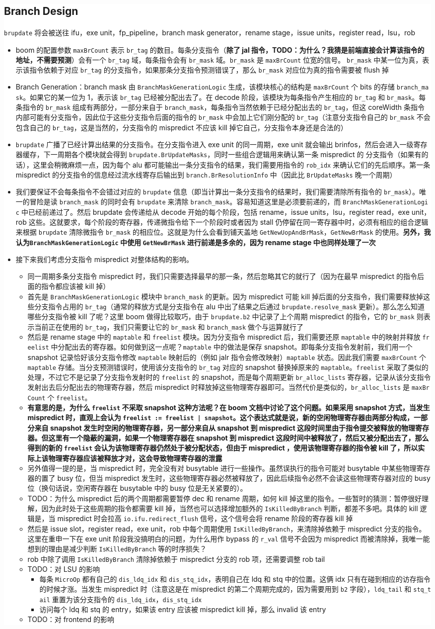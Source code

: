 ## Branch Design

`brupdate` 将会被送往 ifu，exe unit，fp_pipeline，branch mask generator，rename stage，issue units，register read，lsu，rob

* boom 的配置参数 `maxBrCount` 表示 `br_tag` 的数目。每条分支指令（**除了 jal 指令，TODO：为什么？我猜是前端直接会计算该指令的地址，不需要预测**）会有一个 `br_tag` 域，每条指令会有 `br_mask` 域。`br_mask` 是 `maxBrCount` 位宽的信号。 `br_mask` 中某一位为真，表示该指令依赖于对应 `br_tag` 的分支指令，如果那条分支指令预测错误了，那么 `br_mask` 对应位为真的指令需要被 flush 掉
* Branch Generation：branch mask 由 `BranchMaskGenerationLogic` 生成，该模块核心的结构是 `maxBrCount` 个 bits 的存储 `branch_mask`。如果它的某一位为 1，表示该 `br_tag` 已经被分配出去了。在 decode 阶段，该模块为每条指令产生相应的 `br_tag` 和 `br_mask`。每条指令的 `br_mask` 组成有两部分，一部分来自于 `branch_mask`，每条指令当然依赖于已经分配出去的 `br_tag`，但这 coreWidth 条指令内部可能有分支指令，因此位于这些分支指令后面的指令的 `br_mask` 中会加上它们刚分配的 `br_tag`（注意分支指令自己的 `br_mask` 不会包含自己的 `br_tag`，这是当然的，分支指令的 mispredict 不应该 kill 掉它自己，分支指令本身还是合法的）
* `brupdate` 广播了已经计算出结果的分支指令。在分支指令进入 exe unit 的同一周期，exe unit 就会输出 brinfos，然后会进入一级寄存器缓存，下一周期各个模块就会得到 `brupdate.BrUpdateMasks`，同时一些组合逻辑用来确认第一条 mispredict 的 分支指令（如果有的话），这里会稍微麻烦一点，因为每个 alu 都可能输出一条分支指令的结果，我们需要用指令的 `rob_idx` 来确认它们的先后顺序。第一条 mispredict 的分支指令的信息经过流水线寄存后输出到 `branch.BrResolutionInfo` 中（因此比 `BrUpdateMasks` 晚一个周期）
* 我们要保证不会每条指令不会错过对应的 `brupdate` 信息（即当计算出一条分支指令的结果时，我们需要清除所有指令的  `br_mask`）。唯一的冒险是读 `branch_mask` 的同时会有 `brupdate` 来清除 `branch_mask`。容易知道这里是必须要前递的，而 `BranchMaskGenerationLogic` 中已经前递过了。然后 brupdate 会传递给从 decode 开始的每个阶段，包括 rename，issue units，lsu，register read，exe unit，rob 这些。这就要求，每个阶段的寄存器，传递微指令给下一个阶段时或者因为 stall 仍停留在同一寄存器中时，必须有相应的组合逻辑来根据 `brupdate` 清除微指令 `br_mask` 的相应位。这就是为什么会看到铺天盖地 `GetNewUopAndBrMask`，`GetNewBrMask` 的使用。**另外，我认为`BranchMaskGenerationLogic` 中使用 `GetNewBrMask` 进行前递是多余的，因为 rename stage 中也同样处理了一次**
* 接下来我们考虑分支指令 mispredict 对整体结构的影响。

  * 同一周期多条分支指令 mispredict 时，我们只需要选择最早的那一条，然后忽略其它的就行了（因为在最早 mispredict 的指令后面的指令都应该被 kill 掉）
  * 首先是 `BranchMaskGenerationLogic` 模块中 `branch_mask` 的更新。因为 mispredict 可能 kill 掉后面的分支指令，我们需要释放掉这些分支指令占用的 `br_tag`（通常的释放方式是分支指令在 alu 中出了结果之后通过 `brupdate.resolve_mask` 更新）。那么怎么知道哪些分支指令被 kill 了呢？这里 boom 做得比较取巧，由于 `brupdate.b2` 中记录了上个周期 mispredict 的指令，它的 `br_mask` 则表示当前正在使用的 `br_tag`，我们只需要让它的 `br_mask` 和 `branch_mask` 做个与运算就行了
  * 然后是 rename stage 中的 `maptable` 和 `freelist` 模块。因为分支指令 mispredict 后，我们需要还原 `maptable` 中的映射并释放 `freelist` 中分配出去的寄存器。如何做到这一点呢？`maptable` 中的做法是保存 snapshot。即每条分支指令发射前，我们用一个 snapshot 记录恰好该分支指令修改 `maptable` 映射后的（例如 jalr 指令会修改映射）`maptable` 状态。因此我们需要 `maxBrCount` 个 `maptable` 存储。当分支预测错误时，使用该分支指令的 `br_tag` 对应的 snapshot 替换掉原来的 `maptable`。`freelist` 采取了类似的处理，不过它不是记录了分支指令发射时的 `freelist` 的 snapshot，而是每个周期更新 `br_alloc_lists` 寄存器，记录从该分支指令发射出去后分配出去的物理寄存器，然后 mispredict 时释放掉这些物理寄存器即可。当然代价是类似的，`br_alloc_lists` 是 `maxBrCount` 个 `freelist`。
  * **有意思的是，为什么 `freelist` 不采取 snapshot 这种方法呢？在 boom 文档中讨论了这个问题。如果采用 snapshot 方式，当发生 mispredict 时，直观上会认为 `freelist := freelist | snapshot`。这个表达式就是说，新的空闲物理寄存器由两部分构成，一部分来自 snapshot 发生时空闲的物理寄存器，另一部分来自从 snapshot 到 mispredict 这段时间里由于指令提交被释放的物理寄存器。但这里有一个隐蔽的漏洞，如果一个物理寄存器在 snapshot 到 mispredict 这段时间中被释放了，然后又被分配出去了，那么得到的新的 `freelist` 会认为该物理寄存器仍然处于被分配状态，但由于 mispredict ，使用该物理寄存器的指令被 kill 了，所以实际上该物理寄存器应该被释放才对，这会导致物理寄存器的泄露**
  * 另外值得一提的是，当 mispredict 时，完全没有对 busytable 进行一些操作。虽然误执行的指令可能对 busytable 中某些物理寄存器的置了 busy 位，但当 mispredict 发生时，这些物理寄存器必然被释放了，因此后续指令必然不会读这些物理寄存器对应的 busy 位（换句话说，空闲寄存器在 busytable 中的 busy 位是无关紧要的）。
  * TODO：为什么 mispredict 后的两个周期都需要暂停 dec 和 rename 周期，如何 kill 掉这里的指令。一些暂时的猜测：暂停很好理解，因为此时处于这些周期的指令都需要 kill 掉，当然也可以选择增加额外的 `IsKilledByBranch` 判断，都差不多吧。具体的 kill 逻辑是，当 mispredict 时会拉高 `io.ifu.redirect_flush` 信号，这个信号会将 rename 阶段的寄存器 kill 掉
  * 然后是 issue slot，register read，exe unit，rob 中每个周期使用 `IsKilledByBranch`，来清除掉依赖于 mispredict 分支的指令。这里在重申一下在 exe unit 阶段我没搞明白的问题，为什么用作 bypass 的 `r_val` 信号不会因为 mispredict 而被清除掉，我唯一能想到的理由是减少判断 `IsKilledByBranch` 等的时序损失？
  * rob 中除了调用 `IsKilledByBranch` 清除掉依赖于 mispredict 分支的 rob 项，还需要调整 rob tail
  * TODO：对 LSU 的影响
    * 每条 `MicroOp` 都有自己的 `dis_ldq_idx` 和 `dis_stq_idx`，表明自己在 ldq 和 stq 中的位置。这俩 idx 只有在碰到相应的访存指令的时候才涨。当发生 mispredict 时（注意这是在 mispredict 的第二个周期完成的，因为需要用到 `b2` 字段），`ldq_tail` 和 `stq_tail` 重置为该分支指令的 `dis_ldq_idx`，`dis_stq_idx`
    * 访问每个 ldq 和 stq 的 entry，如果该 entry 应该被 mispredict kill 掉，那么 invalid 该 entry
  * TODO：对 frontend 的影响
